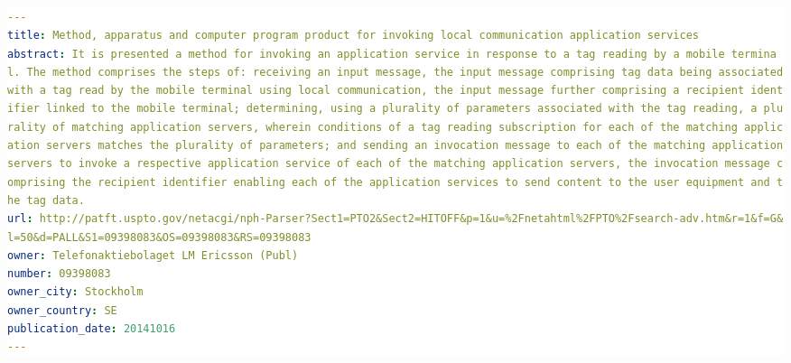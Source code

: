 ```yaml
---
title: Method, apparatus and computer program product for invoking local communication application services
abstract: It is presented a method for invoking an application service in response to a tag reading by a mobile terminal. The method comprises the steps of: receiving an input message, the input message comprising tag data being associated with a tag read by the mobile terminal using local communication, the input message further comprising a recipient identifier linked to the mobile terminal; determining, using a plurality of parameters associated with the tag reading, a plurality of matching application servers, wherein conditions of a tag reading subscription for each of the matching application servers matches the plurality of parameters; and sending an invocation message to each of the matching application servers to invoke a respective application service of each of the matching application servers, the invocation message comprising the recipient identifier enabling each of the application services to send content to the user equipment and the tag data.
url: http://patft.uspto.gov/netacgi/nph-Parser?Sect1=PTO2&Sect2=HITOFF&p=1&u=%2Fnetahtml%2FPTO%2Fsearch-adv.htm&r=1&f=G&l=50&d=PALL&S1=09398083&OS=09398083&RS=09398083
owner: Telefonaktiebolaget LM Ericsson (Publ)
number: 09398083
owner_city: Stockholm
owner_country: SE
publication_date: 20141016
---
```

